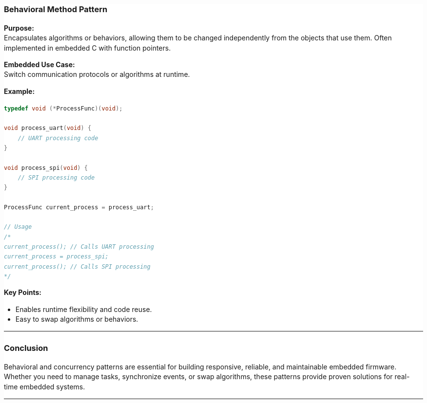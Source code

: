 <h3 id="BehavioralMethod" style="font-weight: bold;">Behavioral Method Pattern</h3>

**Purpose:**  
Encapsulates algorithms or behaviors, allowing them to be changed independently from the objects that use them. Often implemented in embedded C with function pointers.

**Embedded Use Case:**  
Switch communication protocols or algorithms at runtime.

**Example:**

```c 
typedef void (*ProcessFunc)(void);

void process_uart(void) {
    // UART processing code
}

void process_spi(void) {
    // SPI processing code
}

ProcessFunc current_process = process_uart;

// Usage
/*
current_process(); // Calls UART processing
current_process = process_spi;
current_process(); // Calls SPI processing
*/
```
**Key Points:**
- Enables runtime flexibility and code reuse.
- Easy to swap algorithms or behaviors.

---

<h3 id="Conclusion" style="font-weight: bold;">Conclusion</h3>

Behavioral and concurrency patterns are essential for building responsive, reliable, and maintainable embedded firmware. Whether you need to manage tasks, synchronize events, or swap algorithms, these patterns provide proven solutions for real-time embedded systems.

---

